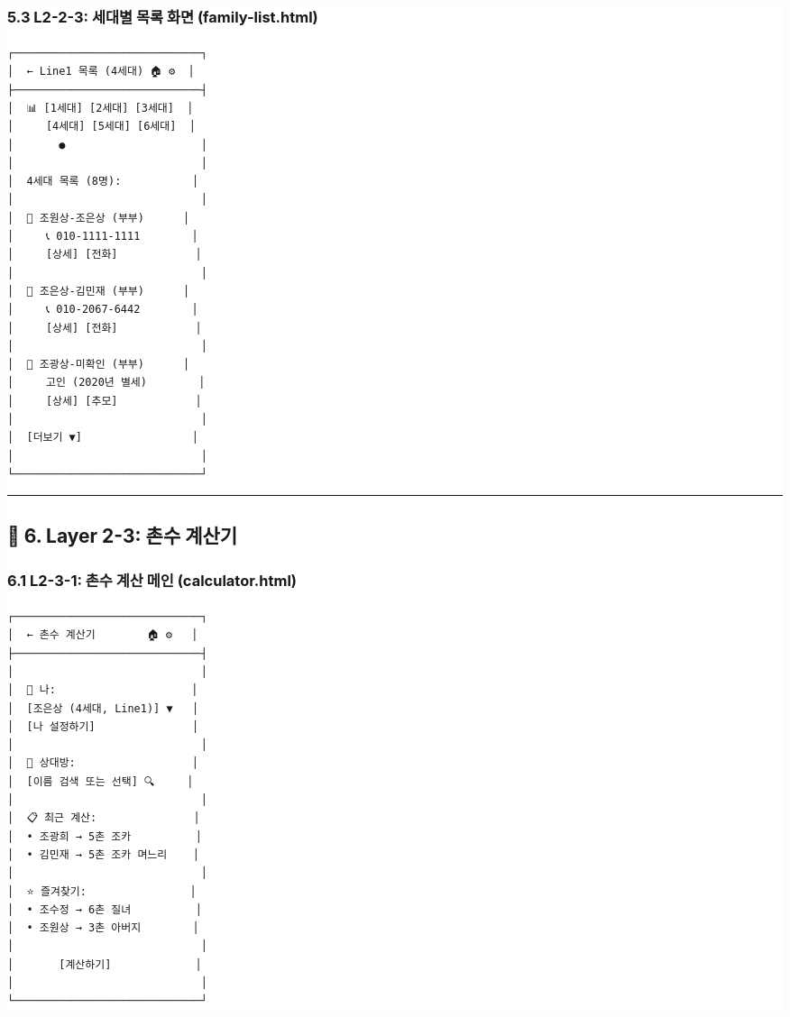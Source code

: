 ### 5.3 L2-2-3: 세대별 목록 화면 (family-list.html)
```
┌─────────────────────────────┐
│  ← Line1 목록 (4세대) 🏠 ⚙️  │
├─────────────────────────────┤
│  📊 [1세대] [2세대] [3세대]  │
│     [4세대] [5세대] [6세대]  │
│       ●                     │
│                             │
│  4세대 목록 (8명):           │
│                             │
│  💚 조원상-조은상 (부부)      │
│     📞 010-1111-1111        │
│     [상세] [전화]            │
│                             │
│  💚 조은상-김민재 (부부)      │
│     📞 010-2067-6442        │
│     [상세] [전화]            │
│                             │
│  🙏 조광상-미확인 (부부)      │
│     고인 (2020년 별세)        │
│     [상세] [추모]            │
│                             │
│  [더보기 ▼]                 │
│                             │
└─────────────────────────────┘
```

---

## 🧮 6. Layer 2-3: 촌수 계산기

### 6.1 L2-3-1: 촌수 계산 메인 (calculator.html)
```
┌─────────────────────────────┐
│  ← 촌수 계산기        🏠 ⚙️   │
├─────────────────────────────┤
│                             │
│  👤 나:                     │
│  [조은상 (4세대, Line1)] ▼   │
│  [나 설정하기]               │
│                             │
│  👥 상대방:                  │
│  [이름 검색 또는 선택] 🔍     │
│                             │
│  📋 최근 계산:               │
│  • 조광희 → 5촌 조카          │
│  • 김민재 → 5촌 조카 며느리    │
│                             │
│  ⭐ 즐겨찾기:                │
│  • 조수정 → 6촌 질녀          │
│  • 조원상 → 3촌 아버지        │
│                             │
│       [계산하기]             │
│                             │
└─────────────────────────────┘
```
